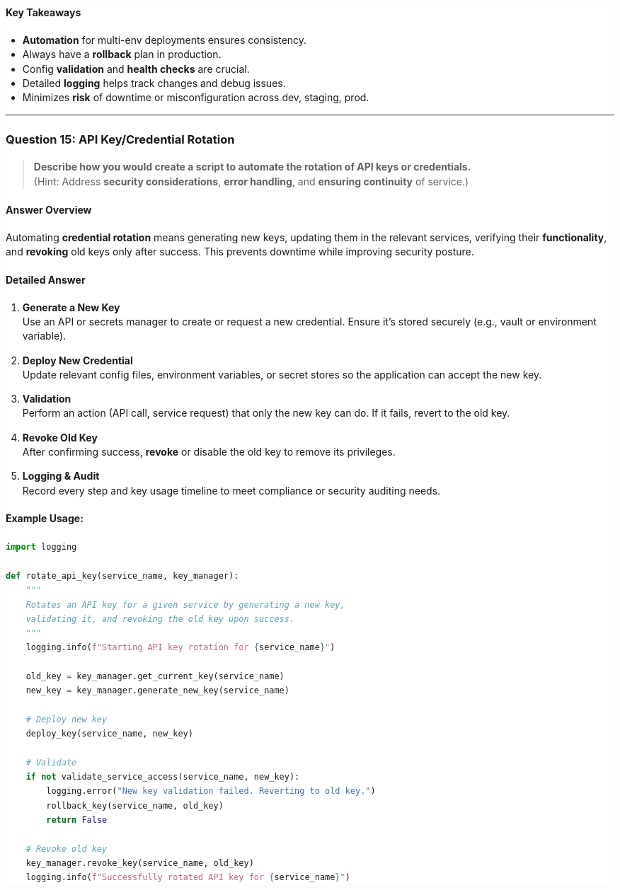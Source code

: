 

#### Key Takeaways
- **Automation** for multi-env deployments ensures consistency.  
- Always have a **rollback** plan in production.  
- Config **validation** and **health checks** are crucial.  
- Detailed **logging** helps track changes and debug issues.  
- Minimizes **risk** of downtime or misconfiguration across dev, staging, prod.

---

### Question 15: API Key/Credential Rotation

> **Describe how you would create a script to automate the rotation of API keys or credentials.**  
> (Hint: Address **security considerations**, **error handling**, and **ensuring continuity** of service.)

#### Answer Overview
Automating **credential rotation** means generating new keys, updating them in the relevant services, verifying their **functionality**, and **revoking** old keys only after success. This prevents downtime while improving security posture.

#### Detailed Answer
1. **Generate a New Key**  
   Use an API or secrets manager to create or request a new credential. Ensure it’s stored securely (e.g., vault or environment variable).

2. **Deploy New Credential**  
   Update relevant config files, environment variables, or secret stores so the application can accept the new key.

3. **Validation**  
   Perform an action (API call, service request) that only the new key can do. If it fails, revert to the old key.

4. **Revoke Old Key**  
   After confirming success, **revoke** or disable the old key to remove its privileges.

5. **Logging & Audit**  
   Record every step and key usage timeline to meet compliance or security auditing needs.

#### Example Usage:
```python
import logging

def rotate_api_key(service_name, key_manager):
    """
    Rotates an API key for a given service by generating a new key,
    validating it, and revoking the old key upon success.
    """
    logging.info(f"Starting API key rotation for {service_name}")

    old_key = key_manager.get_current_key(service_name)
    new_key = key_manager.generate_new_key(service_name)

    # Deploy new key
    deploy_key(service_name, new_key)

    # Validate
    if not validate_service_access(service_name, new_key):
        logging.error("New key validation failed. Reverting to old key.")
        rollback_key(service_name, old_key)
        return False

    # Revoke old key
    key_manager.revoke_key(service_name, old_key)
    logging.info(f"Successfully rotated API key for {service_name}")
```